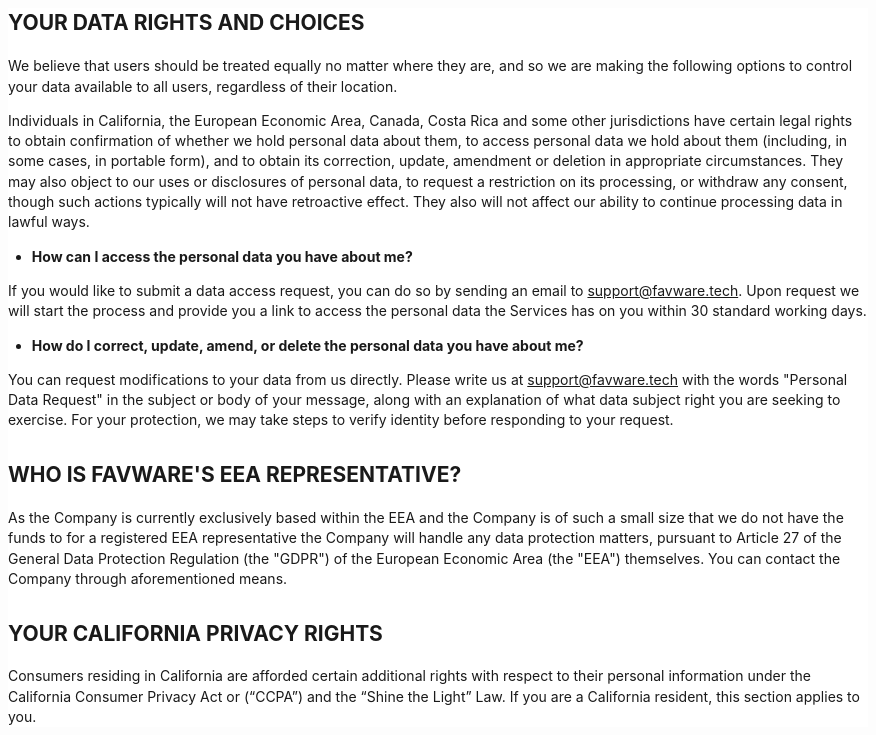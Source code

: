 ## YOUR DATA RIGHTS AND CHOICES

We believe that users should be treated equally no matter where they are, and so we are making the following options to
control your data available to all users, regardless of their location.

Individuals in California, the European Economic Area, Canada, Costa Rica and some other jurisdictions have certain
legal rights to obtain confirmation of whether we hold personal data about them, to access personal data we hold about
them (including, in some cases, in portable form), and to obtain its correction, update, amendment or deletion in
appropriate circumstances. They may also object to our uses or disclosures of personal data, to request a restriction on
its processing, or withdraw any consent, though such actions typically will not have retroactive effect. They also will
not affect our ability to continue processing data in lawful ways.

- **How can I access the personal data you have about me?**

If you would like to submit a data access request, you can do so by sending an email to support@favware.tech. Upon
request we will start the process and provide you a link to access the personal data the Services has on you within 30
standard working days.

- **How do I correct, update, amend, or delete the personal data you have about me?**

You can request modifications to your data from us directly. Please write us at support@favware.tech with the words
"Personal Data Request" in the subject or body of your message, along with an explanation of what data subject right you
are seeking to exercise. For your protection, we may take steps to verify identity before responding to your request.

## WHO IS FAVWARE'S EEA REPRESENTATIVE?

As the Company is currently exclusively based within the EEA and the Company is of such a small size that we do not have
the funds to for a registered EEA representative the Company will handle any data protection matters, pursuant to
Article 27 of the General Data Protection Regulation (the "GDPR") of the European Economic Area (the "EEA") themselves.
You can contact the Company through aforementioned means.

## YOUR CALIFORNIA PRIVACY RIGHTS

Consumers residing in California are afforded certain additional rights with respect to their personal information under
the California Consumer Privacy Act or (“CCPA”) and the “Shine the Light” Law. If you are a California resident, this
section applies to you.
